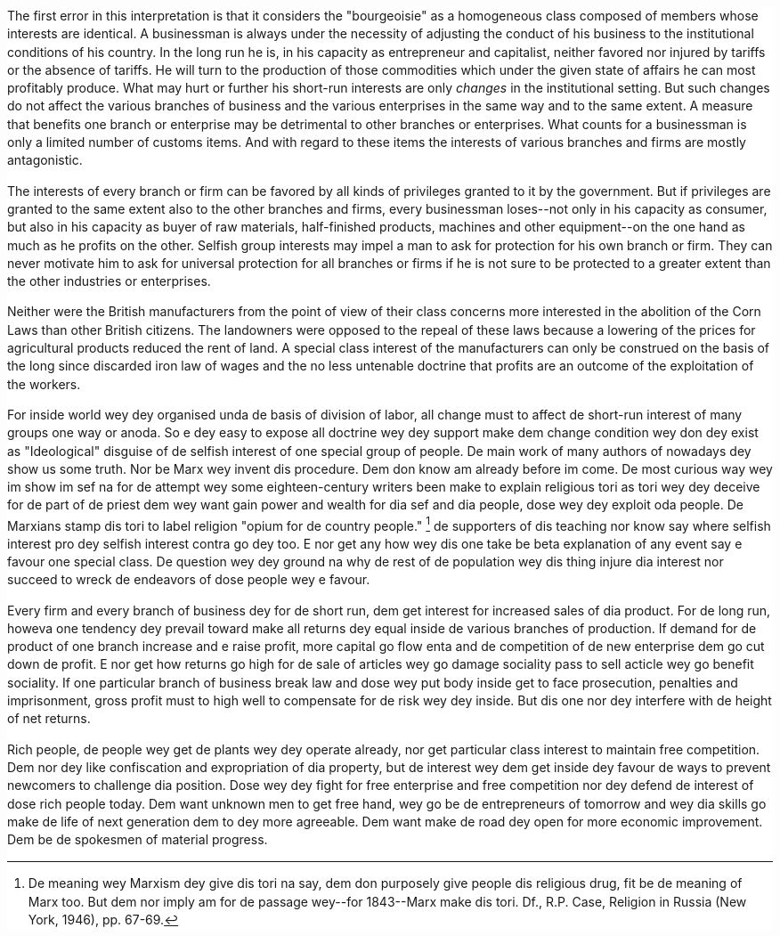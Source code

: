 The first error in this interpretation is that it considers the "bourgeoisie" as a homogeneous class composed of members whose interests are identical. A businessman is always under the necessity of adjusting the conduct of his business to the institutional conditions of his country. In the long run he is, in his capacity as entrepreneur and capitalist, neither favored nor injured by tariffs or the absence of tariffs. He will turn to the production of those commodities which under the given state of affairs he can most profitably produce. What may hurt or further his short-run interests are only *changes* in the institutional setting. But such changes do not affect the various branches of business and the various enterprises in the same way and to the same extent. A measure that benefits one branch or enterprise may be detrimental to other branches or enterprises. What counts for a businessman is only a limited number of customs items. And with regard to these items the interests of various branches and firms are mostly antagonistic.

The interests of every branch or firm can be favored by all kinds of privileges granted to it by the government. But if privileges are granted to the same extent also to the other branches and firms, every businessman loses--not only in his capacity as consumer, but also in his capacity as buyer of raw materials, half-finished products, machines and other equipment--on the one hand as much as he profits on the other. Selfish group interests may impel a man to ask for protection for his own branch or firm. They can never motivate him to ask for universal protection for all branches or firms if he is not sure to be protected to a greater extent than the other industries or enterprises.

Neither were the British manufacturers from the point of view of their class concerns more interested in the abolition of the Corn Laws than other British citizens. The landowners were opposed to the repeal of these laws because a lowering of the prices for agricultural products reduced the rent of land. A special class interest of the manufacturers can only be construed on the basis of the long since discarded iron law of wages and the no less untenable doctrine that profits are an outcome of the exploitation of the workers.

For inside world wey dey organised unda de  basis of division of labor, all change must to affect de short-run interest of many groups one way or anoda. So e dey easy to expose all doctrine wey dey support  make dem change condition wey don dey exist as "Ideological" disguise of de selfish interest of one special group of people. De main work of many authors of nowadays dey show us some truth. Nor be Marx wey invent dis procedure. Dem don know am already before im come. De most curious way wey im show im sef na for de attempt wey some eighteen-century writers been make to explain religious tori as tori wey dey deceive for de part of de priest dem wey want gain power and wealth for dia sef and dia people, dose wey dey exploit oda people. De Marxians stamp dis tori to label religion "opium for de country people." [^12]  de supporters of dis teaching nor know say where selfish interest pro dey selfish interest contra go dey too. E nor get any how wey dis one take be beta explanation of any event say e favour one special class. De question wey dey ground na why de rest of de population wey dis thing injure dia interest nor succeed to wreck de endeavors of dose people wey e favour.

Every firm and every branch of business dey for de short run, dem get interest for increased sales of dia product. For de long run, howeva one tendency dey prevail toward make all returns dey equal inside de various branches of production. If demand for de product of one branch increase and e raise profit, more capital go flow enta and de  competition of de new enterprise dem go cut down de profit. E nor get how returns go high for de sale of articles wey go damage sociality pass to sell acticle wey go benefit sociality. If one particular branch of business break  law and dose wey put body inside get to face prosecution, penalties and imprisonment, gross profit must to high well to compensate for de risk wey dey inside.  But dis one nor dey interfere with de height of net returns.

Rich people, de people wey get de plants wey dey operate already, nor get particular class interest to maintain free competition. Dem nor dey like confiscation and expropriation of dia property, but de interest wey dem get inside dey favour de ways to prevent newcomers to challenge dia position. Dose wey dey fight for free enterprise and free competition nor dey defend de interest of dose rich people today. Dem want unknown men to get free hand, wey go be de entrepreneurs of  tomorrow and  wey dia skills go make de life of next generation dem to dey more agreeable. Dem want make de road dey open for more economic improvement. Dem be de spokesmen of material progress.


[^6]: Cf. Lancelot Hogben, *Science for the Citizen* (New York, 1938), pp. 726-728.
[^7]: *Ibid*., p. 726.
[^8]: Although de term wey be rationalization dey new, de thing im sef na something wey don dey familiar long ago; Cr., for instance, the tori wey Benjamin Franklin talk : "E  convenient wella,  to be a reasonable creature, since it e dey help person to find or make reason for every thing wey person don carry for mind to do." (Autobiography, ed. New York, 11944, p. 41.)
[^9]: "Le moulin à bras vous donnera la société avec le souzerain; le moulin à vapeur, la société avec le capitaliste industriel." Marx, Misère de la philosophie (Paris and Brussels, 1847), p. 100.
[^10]: Marx, *Das Kapital* (7th ed. Hamburg, 1914), I, 728-729.
[^11]: *The Communist Manifesto*, I.
[^12]: De meaning wey  Marxism dey give dis tori na say, dem don purposely give people dis religious drug, fit be de meaning of Marx too. But dem nor  imply am for de passage  wey--for 1843--Marx make dis tori. Df., R.P. Case, Religion in Russia (New York, 1946), pp. 67-69.
